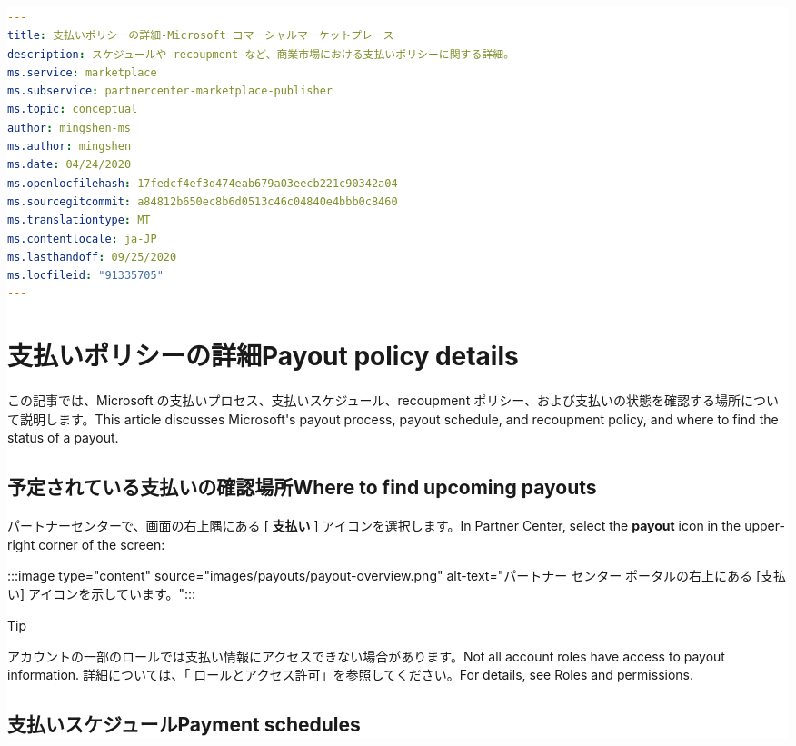 ```yaml
---
title: 支払いポリシーの詳細-Microsoft コマーシャルマーケットプレース
description: スケジュールや recoupment など、商業市場における支払いポリシーに関する詳細。
ms.service: marketplace
ms.subservice: partnercenter-marketplace-publisher
ms.topic: conceptual
author: mingshen-ms
ms.author: mingshen
ms.date: 04/24/2020
ms.openlocfilehash: 17fedcf4ef3d474eab679a03eecb221c90342a04
ms.sourcegitcommit: a84812b650ec8b6d0513c46c04840e4bbb0c8460
ms.translationtype: MT
ms.contentlocale: ja-JP
ms.lasthandoff: 09/25/2020
ms.locfileid: "91335705"
---
```

# <a name="payout-policy-details"></a><span data-ttu-id="dc9ce-103">支払いポリシーの詳細</span><span class="sxs-lookup"><span data-stu-id="dc9ce-103">Payout policy details</span></span>

<span data-ttu-id="dc9ce-104">この記事では、Microsoft の支払いプロセス、支払いスケジュール、recoupment ポリシー、および支払いの状態を確認する場所について説明します。</span><span class="sxs-lookup"><span data-stu-id="dc9ce-104">This article discusses Microsoft's payout process, payout schedule, and recoupment policy, and where to find the status of a payout.</span></span>

## <a name="where-to-find-upcoming-payouts"></a><span data-ttu-id="dc9ce-105">予定されている支払いの確認場所</span><span class="sxs-lookup"><span data-stu-id="dc9ce-105">Where to find upcoming payouts</span></span>

<span data-ttu-id="dc9ce-106">パートナーセンターで、画面の右上隅にある [ **支払い** ] アイコンを選択します。</span><span class="sxs-lookup"><span data-stu-id="dc9ce-106">In Partner Center, select the **payout** icon in the upper-right corner of the screen:</span></span>

:::image type="content" source="images/payouts/payout-overview.png" alt-text="パートナー センター ポータルの右上にある [支払い] アイコンを示しています。":::

> [!TIP]
> <span data-ttu-id="dc9ce-108">アカウントの一部のロールでは支払い情報にアクセスできない場合があります。</span><span class="sxs-lookup"><span data-stu-id="dc9ce-108">Not all account roles have access to payout information.</span></span> <span data-ttu-id="dc9ce-109">詳細については、「 [ロールとアクセス許可](payout-statement.md#roles-and-permissions)」を参照してください。</span><span class="sxs-lookup"><span data-stu-id="dc9ce-109">For details, see [Roles and permissions](payout-statement.md#roles-and-permissions).</span></span>

## <a name="payment-schedules"></a><span data-ttu-id="dc9ce-110">支払いスケジュール</span><span class="sxs-lookup"><span data-stu-id="dc9ce-110">Payment schedules</span></span>
